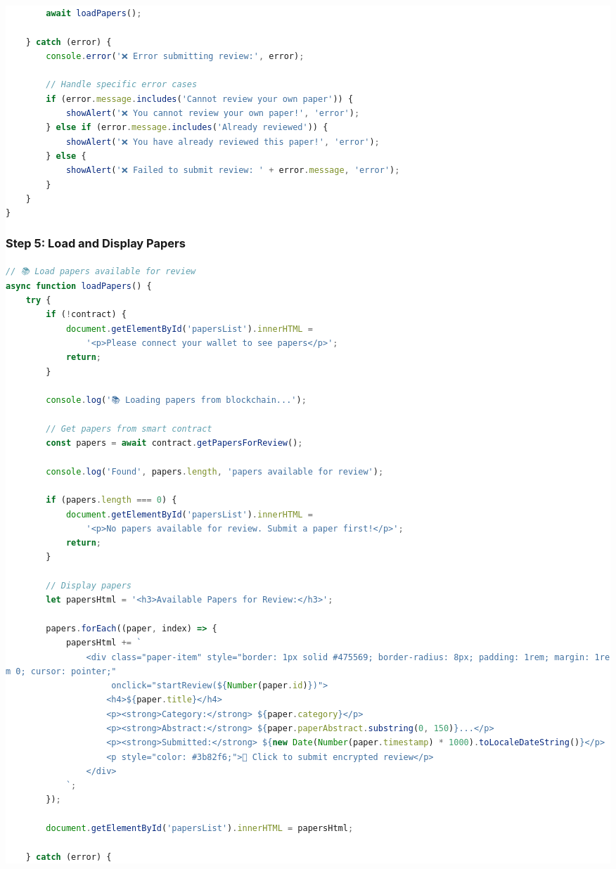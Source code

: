 ```javascript
        await loadPapers();

    } catch (error) {
        console.error('❌ Error submitting review:', error);

        // Handle specific error cases
        if (error.message.includes('Cannot review your own paper')) {
            showAlert('❌ You cannot review your own paper!', 'error');
        } else if (error.message.includes('Already reviewed')) {
            showAlert('❌ You have already reviewed this paper!', 'error');
        } else {
            showAlert('❌ Failed to submit review: ' + error.message, 'error');
        }
    }
}
```

### Step 5: Load and Display Papers

```javascript
// 📚 Load papers available for review
async function loadPapers() {
    try {
        if (!contract) {
            document.getElementById('papersList').innerHTML =
                '<p>Please connect your wallet to see papers</p>';
            return;
        }

        console.log('📚 Loading papers from blockchain...');

        // Get papers from smart contract
        const papers = await contract.getPapersForReview();

        console.log('Found', papers.length, 'papers available for review');

        if (papers.length === 0) {
            document.getElementById('papersList').innerHTML =
                '<p>No papers available for review. Submit a paper first!</p>';
            return;
        }

        // Display papers
        let papersHtml = '<h3>Available Papers for Review:</h3>';

        papers.forEach((paper, index) => {
            papersHtml += `
                <div class="paper-item" style="border: 1px solid #475569; border-radius: 8px; padding: 1rem; margin: 1rem 0; cursor: pointer;"
                     onclick="startReview(${Number(paper.id)})">
                    <h4>${paper.title}</h4>
                    <p><strong>Category:</strong> ${paper.category}</p>
                    <p><strong>Abstract:</strong> ${paper.paperAbstract.substring(0, 150)}...</p>
                    <p><strong>Submitted:</strong> ${new Date(Number(paper.timestamp) * 1000).toLocaleDateString()}</p>
                    <p style="color: #3b82f6;">🔐 Click to submit encrypted review</p>
                </div>
            `;
        });

        document.getElementById('papersList').innerHTML = papersHtml;

    } catch (error) {
```